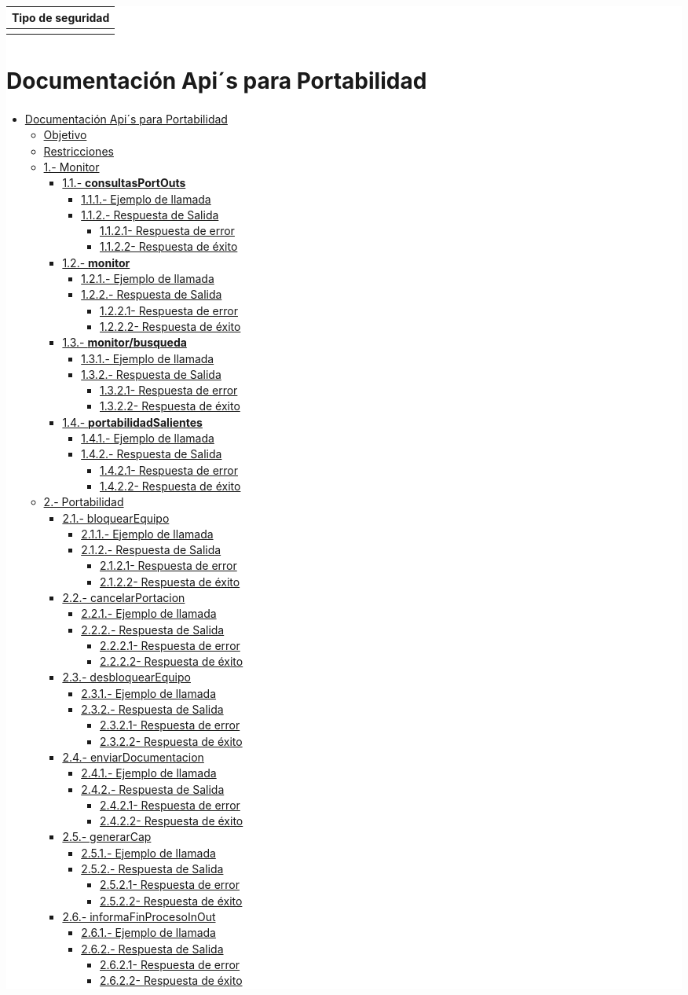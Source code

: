 | Tipo de seguridad|
|:----------------:|
|                  |


# Documentación Api´s para Portabilidad


- [Documentación Api´s para Portabilidad](#documentación-apis-para-portabilidad)
  - [Objetivo](#objetivo)
  - [Restricciones](#restricciones)
  - [1.- Monitor](#1--monitor)
    - [1.1.- **consultasPortOuts**](#11--consultasPortOuts)
        - [1.1.1.- Ejemplo de llamada](#111--ejemplo-de-llamada)
        - [1.1.2.- Respuesta de Salida](#112--respuesta-de-salida)
            - [1.1.2.1- Respuesta de error](#1121--respuesta-de-error)
            - [1.1.2.2- Respuesta de éxito](#1122--respuesta-de-éxito)
    - [1.2.- **monitor**](#12--monitor)
        - [1.2.1.- Ejemplo de llamada](#121--ejemplo-de-llamada)
        - [1.2.2.- Respuesta de Salida](#122--respuesta-de-salida)
            - [1.2.2.1- Respuesta de error](#1221--respuesta-de-error)
            - [1.2.2.2- Respuesta de éxito](#1222--respuesta-de-éxito)
    - [1.3.- **monitor/busqueda**](#13--monitor/busqueda)
        - [1.3.1.- Ejemplo de llamada](#131--ejemplo-de-llamada)
        - [1.3.2.- Respuesta de Salida](#132--respuesta-de-salida)
            - [1.3.2.1- Respuesta de error](#1321--respuesta-de-error)
            - [1.3.2.2- Respuesta de éxito](#1322--respuesta-de-éxito)
    - [1.4.- **portabilidadSalientes**](#14--portabilidadSalientes)
        - [1.4.1.- Ejemplo de llamada](#141--ejemplo-de-llamada)
        - [1.4.2.- Respuesta de Salida](#142--respuesta-de-salida)
            - [1.4.2.1- Respuesta de error](#1421--respuesta-de-error)
            - [1.4.2.2- Respuesta de éxito](#1422--respuesta-de-éxito)
  - [2.- Portabilidad](#2--portabilidad)
    - [2.1.- bloquearEquipo](#21--bloquearEquipo)
        - [2.1.1.- Ejemplo de llamada](#211--ejemplo-de-llamada)
        - [2.1.2.- Respuesta de Salida](#212--respuesta-de-salida)
            - [2.1.2.1- Respuesta de error](#2121--respuesta-de-error)
            - [2.1.2.2- Respuesta de éxito](#2122--respuesta-de-éxito)
    - [2.2.- cancelarPortacion](#22--cancelarPortacion)
        - [2.2.1.- Ejemplo de llamada](#221--ejemplo-de-llamada)
        - [2.2.2.- Respuesta de Salida](#222--respuesta-de-salida)
            - [2.2.2.1- Respuesta de error](#2221--respuesta-de-error)
            - [2.2.2.2- Respuesta de éxito](#2222--respuesta-de-éxito)
    - [2.3.- desbloquearEquipo](#23--desbloquearEquipo)
        - [2.3.1.- Ejemplo de llamada](#231--ejemplo-de-llamada)
        - [2.3.2.- Respuesta de Salida](#232--respuesta-de-salida)
            - [2.3.2.1- Respuesta de error](#2321--respuesta-de-error)
            - [2.3.2.2- Respuesta de éxito](#2322--respuesta-de-éxito)
    - [2.4.- enviarDocumentacion](#24--enviarDocumentacion)
        - [2.4.1.- Ejemplo de llamada](#241--ejemplo-de-llamada)
        - [2.4.2.- Respuesta de Salida](#242--respuesta-de-salida)
            - [2.4.2.1- Respuesta de error](#2421--respuesta-de-error)
            - [2.4.2.2- Respuesta de éxito](#2422--respuesta-de-éxito)
    - [2.5.- generarCap](#25--generarCap)
        - [2.5.1.- Ejemplo de llamada](#251--ejemplo-de-llamada)
        - [2.5.2.- Respuesta de Salida](#252--respuesta-de-salida)
            - [2.5.2.1- Respuesta de error](#2521--respuesta-de-error)
            - [2.5.2.2- Respuesta de éxito](#2522--respuesta-de-éxito)
    - [2.6.- informaFinProcesoInOut](#26--informaFinProcesoInOut)
        - [2.6.1.- Ejemplo de llamada](#261--ejemplo-de-llamada)
        - [2.6.2.- Respuesta de Salida](#262--respuesta-de-salida)
            - [2.6.2.1- Respuesta de error](#2621--respuesta-de-error)
            - [2.6.2.2- Respuesta de éxito](#2622--respuesta-de-éxito)